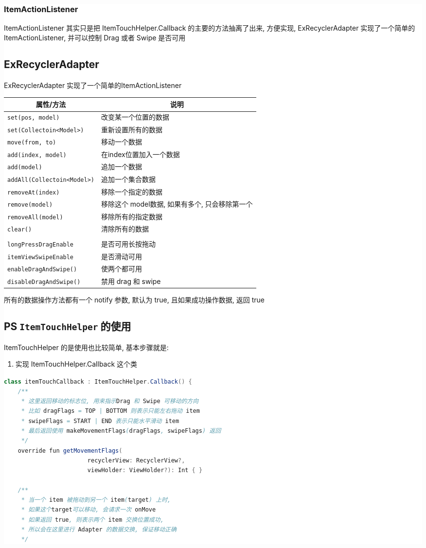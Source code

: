
### ItemActionListener

ItemActionListener 其实只是把 ItemTouchHelper.Callback 的主要的方法抽离了出来, 方便实现,
ExRecyclerAdapter 实现了一个简单的 ItemActionListener, 并可以控制 Drag 或者 Swipe 是否可用


## ExRecyclerAdapter

ExRecyclerAdapter 实现了一个简单的ItemActionListener

| 属性/方法 | 说明 |
| --------- | ------ |
| `set(pos, model)` | 改变某一个位置的数据 |
| `set(Collectoin<Model>)` | 重新设置所有的数据 |
| `move(from, to)` | 移动一个数据 |
| `add(index, model)` | 在index位置加入一个数据 |
| `add(model)` | 追加一个数据 |
| `addAll(Collectoin<Model>)` | 追加一个集合数据 |
| `removeAt(index)` | 移除一个指定的数据 |
| `remove(model)` | 移除这个 model数据, 如果有多个, 只会移除第一个 |
| `removeAll(model)` | 移除所有的指定数据 |
| `clear()` | 清除所有的数据 |
| | |
| `longPressDragEnable` | 是否可用长按拖动 |
| `itemViewSwipeEnable` | 是否滑动可用 |
| `enableDragAndSwipe()` | 使两个都可用 |
| `disableDragAndSwipe()` | 禁用 drag 和 swipe |

所有的数据操作方法都有一个 notify 参数, 默认为 true, 且如果成功操作数据, 返回 true


## PS `ItemTouchHelper` 的使用

ItemTouchHelper 的是使用也比较简单, 基本步骤就是:

1. 实现 ItemTouchHelper.Callback 这个类

```java
class itemTouchCallback : ItemTouchHelper.Callback() {
    /**
     * 这里返回移动的标志位, 用来指示Drag 和 Swipe 可移动的方向
     * 比如 dragFlags = TOP | BOTTOM 则表示只能左右拖动 item
     * swipeFlags = START | END 表示只能水平滑动 item
     * 最后返回使用 makeMovementFlags(dragFlags, swipeFlags) 返回
     */
    override fun getMovementFlags(
                        recyclerView: RecyclerView?,
                        viewHolder: ViewHolder?): Int { }

    /**
     * 当一个 item 被拖动到另一个 item(target) 上时,
     * 如果这个target可以移动, 会请求一次 onMove
     * 如果返回 true, 则表示两个 item 交换位置成功,
     * 所以会在这里进行 Adapter 的数据交换, 保证移动正确
     */
```